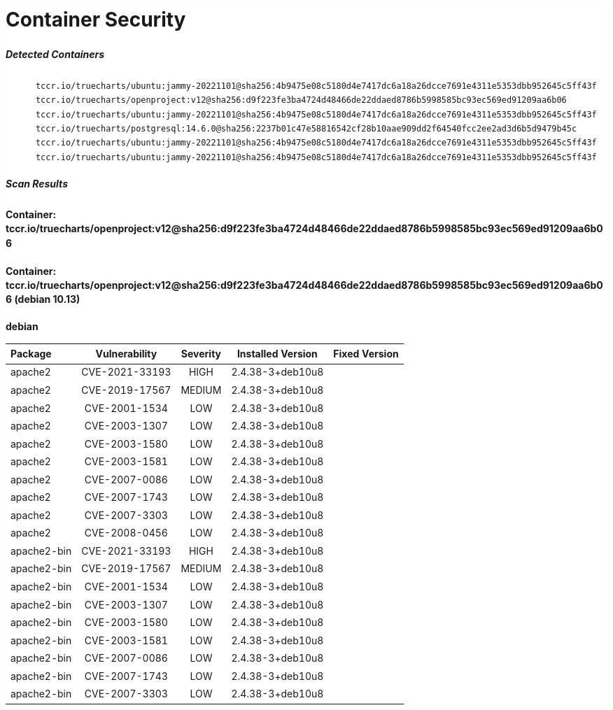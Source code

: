 # Container Security

##### Detected Containers

          tccr.io/truecharts/ubuntu:jammy-20221101@sha256:4b9475e08c5180d4e7417dc6a18a26dcce7691e4311e5353dbb952645c5ff43f
          tccr.io/truecharts/openproject:v12@sha256:d9f223fe3ba4724d48466de22ddaed8786b5998585bc93ec569ed91209aa6b06
          tccr.io/truecharts/ubuntu:jammy-20221101@sha256:4b9475e08c5180d4e7417dc6a18a26dcce7691e4311e5353dbb952645c5ff43f
          tccr.io/truecharts/postgresql:14.6.0@sha256:2237b01c47e58816542cf28b10aae909dd2f64540fcc2ee2ad3d6b5d9479b45c
          tccr.io/truecharts/ubuntu:jammy-20221101@sha256:4b9475e08c5180d4e7417dc6a18a26dcce7691e4311e5353dbb952645c5ff43f
          tccr.io/truecharts/ubuntu:jammy-20221101@sha256:4b9475e08c5180d4e7417dc6a18a26dcce7691e4311e5353dbb952645c5ff43f

##### Scan Results

**Container: tccr.io/truecharts/openproject:v12@sha256:d9f223fe3ba4724d48466de22ddaed8786b5998585bc93ec569ed91209aa6b06**

#### Container: tccr.io/truecharts/openproject:v12@sha256:d9f223fe3ba4724d48466de22ddaed8786b5998585bc93ec569ed91209aa6b06 (debian 10.13)
    

**debian**

      
| Package         |    Vulnerability   |   Severity  |  Installed Version | Fixed Version |
|:----------------|:------------------:|:-----------:|:------------------:|:-------------:|
| apache2         |    CVE-2021-33193   |   HIGH  |  2.4.38-3+deb10u8 |  |
| apache2         |    CVE-2019-17567   |   MEDIUM  |  2.4.38-3+deb10u8 |  |
| apache2         |    CVE-2001-1534   |   LOW  |  2.4.38-3+deb10u8 |  |
| apache2         |    CVE-2003-1307   |   LOW  |  2.4.38-3+deb10u8 |  |
| apache2         |    CVE-2003-1580   |   LOW  |  2.4.38-3+deb10u8 |  |
| apache2         |    CVE-2003-1581   |   LOW  |  2.4.38-3+deb10u8 |  |
| apache2         |    CVE-2007-0086   |   LOW  |  2.4.38-3+deb10u8 |  |
| apache2         |    CVE-2007-1743   |   LOW  |  2.4.38-3+deb10u8 |  |
| apache2         |    CVE-2007-3303   |   LOW  |  2.4.38-3+deb10u8 |  |
| apache2         |    CVE-2008-0456   |   LOW  |  2.4.38-3+deb10u8 |  |
| apache2-bin         |    CVE-2021-33193   |   HIGH  |  2.4.38-3+deb10u8 |  |
| apache2-bin         |    CVE-2019-17567   |   MEDIUM  |  2.4.38-3+deb10u8 |  |
| apache2-bin         |    CVE-2001-1534   |   LOW  |  2.4.38-3+deb10u8 |  |
| apache2-bin         |    CVE-2003-1307   |   LOW  |  2.4.38-3+deb10u8 |  |
| apache2-bin         |    CVE-2003-1580   |   LOW  |  2.4.38-3+deb10u8 |  |
| apache2-bin         |    CVE-2003-1581   |   LOW  |  2.4.38-3+deb10u8 |  |
| apache2-bin         |    CVE-2007-0086   |   LOW  |  2.4.38-3+deb10u8 |  |
| apache2-bin         |    CVE-2007-1743   |   LOW  |  2.4.38-3+deb10u8 |  |
| apache2-bin         |    CVE-2007-3303   |   LOW  |  2.4.38-3+deb10u8 |  |